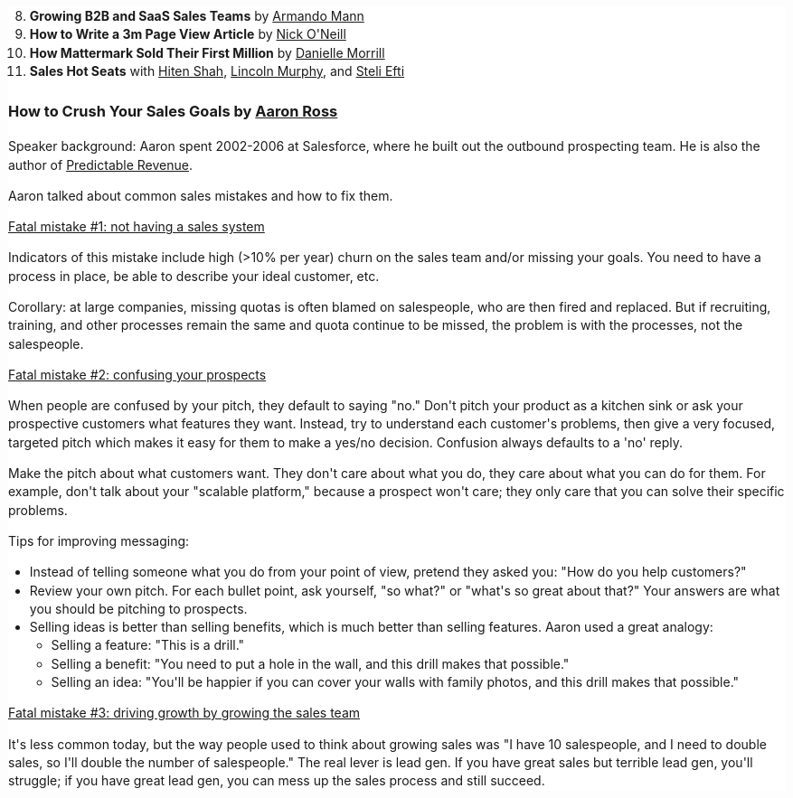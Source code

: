 8. **Growing B2B and SaaS Sales Teams** by <a href="https://twitter.com/armandomann" target="_blank">Armando Mann</a>  
9. **How to Write a 3m Page View Article** by <a href="https://twitter.com/allnick" target="_blank">Nick O'Neill</a>
10. **How Mattermark Sold Their First Million** by <a href="https://twitter.com/DanielleMorrill" target="_blank">Danielle Morrill</a>  
11. **Sales Hot Seats** with <a href="https://twitter.com/hnshah" target="_blank">Hiten Shah</a>, <a href="https://twitter.com/lincolnmurphy" target="_blank">Lincoln Murphy</a>, and <a href="https://twitter.com/Steli" target="_blank">Steli Efti</a>  

### How to Crush Your Sales Goals by <a href="https://twitter.com/motoceo" target="_blank">Aaron Ross</a>

Speaker background: Aaron spent 2002-2006 at Salesforce, where he built out the outbound prospecting team. He is also the author of <a href="http://www.amazon.com/gp/product/0984380213/ref=as_li_tl?ie=UTF8&camp=1789&creative=390957&creativeASIN=0984380213&linkCode=as2&tag=lesbl0f-20&linkId=M3HEXHVTCOM2MYD2" target="_blank">Predictable Revenue</a>.

Aaron talked about common sales mistakes and how to fix them.   

<u>Fatal mistake #1: not having a sales system</u>

Indicators of this mistake include high (&gt;10% per year) churn on the sales team and/or missing your goals. You need to have a process in place, be able to describe your ideal customer, etc.

Corollary: at large companies, missing quotas is often blamed on salespeople, who are then fired and replaced. But if recruiting, training, and other processes remain the same and quota continue to be missed, the problem is with the processes, not the salespeople.

<u>Fatal mistake #2: confusing your prospects</u>

When people are confused by your pitch, they default to saying "no." Don't pitch your product as a kitchen sink or ask your prospective customers what features they want. Instead, try to understand each customer's problems, then give a very focused, targeted pitch which makes it easy for them to make a yes/no decision. Confusion always defaults to a 'no' reply.

Make the pitch about what customers want. They don't care about what you do, they care about what you can do for them. For example, don't talk about your "scalable platform," because a prospect won't care; they only care that you can solve their specific problems.

Tips for improving messaging:

- Instead of telling someone what you do from your point of view, pretend they asked you: "How do you help customers?"
- Review your own pitch. For each bullet point, ask yourself, "so what?" or "what's so great about that?" Your answers are what you should be pitching to prospects.
- Selling ideas is better than selling benefits, which is much better than selling features. Aaron used a great analogy:
    - Selling a feature: "This is a drill."
    - Selling a benefit: "You need to put a hole in the wall, and this drill makes that possible."
    - Selling an idea: "You'll be happier if you can cover your walls with family photos, and this drill makes that possible."

<u>Fatal mistake #3: driving growth by growing the sales team</u>

It's less common today, but the way people used to think about growing sales was "I have 10 salespeople, and I need to double sales, so I'll double the number of salespeople." The real lever is lead gen. If you have great sales but terrible lead gen, you'll struggle; if you have great lead gen, you can mess up the sales process and still succeed.
